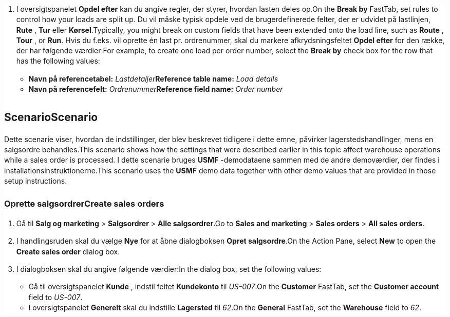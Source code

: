 1. <span data-ttu-id="0a11f-298">I oversigtspanelet **Opdel efter** kan du angive regler, der styrer, hvordan lasten deles op.</span><span class="sxs-lookup"><span data-stu-id="0a11f-298">On the **Break by** FastTab, set rules to control how your loads are split up.</span></span> <span data-ttu-id="0a11f-299">Du vil måske typisk opdele ved de brugerdefinerede felter, der er udvidet på lastlinjen, **Rute** , **Tur** eller **Kørsel**.</span><span class="sxs-lookup"><span data-stu-id="0a11f-299">Typically, you might break on custom fields that have been extended onto the load line, such as **Route** , **Tour** , or **Run**.</span></span> <span data-ttu-id="0a11f-300">Hvis du f.eks. vil oprette én last pr. ordrenummer, skal du markere afkrydsningsfeltet **Opdel efter** for den række, der har følgende værdier:</span><span class="sxs-lookup"><span data-stu-id="0a11f-300">For example, to create one load per order number, select the **Break by** check box for the row that has the following values:</span></span>

    - <span data-ttu-id="0a11f-301">**Navn på referencetabel:** *Lastdetaljer*</span><span class="sxs-lookup"><span data-stu-id="0a11f-301">**Reference table name:** *Load details*</span></span>
    - <span data-ttu-id="0a11f-302">**Navn på referencefelt:** *Ordrenummer*</span><span class="sxs-lookup"><span data-stu-id="0a11f-302">**Reference field name:** *Order number*</span></span>

## <a name="scenario"></a><span data-ttu-id="0a11f-303">Scenario</span><span class="sxs-lookup"><span data-stu-id="0a11f-303">Scenario</span></span>

<span data-ttu-id="0a11f-304">Dette scenarie viser, hvordan de indstillinger, der blev beskrevet tidligere i dette emne, påvirker lagerstedshandlinger, mens en salgsordre behandles.</span><span class="sxs-lookup"><span data-stu-id="0a11f-304">This scenario shows how the settings that were described earlier in this topic affect warehouse operations while a sales order is processed.</span></span> <span data-ttu-id="0a11f-305">I dette scenarie bruges **USMF** -demodataene sammen med de andre demoværdier, der findes i installationsinstruktionerne.</span><span class="sxs-lookup"><span data-stu-id="0a11f-305">This scenario uses the **USMF** demo data together with other demo values that are provided in those setup instructions.</span></span>

### <a name="create-sales-orders"></a><span data-ttu-id="0a11f-306">Oprette salgsordrer</span><span class="sxs-lookup"><span data-stu-id="0a11f-306">Create sales orders</span></span>

1. <span data-ttu-id="0a11f-307">Gå til **Salg og marketing** \> **Salgsordrer** \> **Alle salgsordrer**.</span><span class="sxs-lookup"><span data-stu-id="0a11f-307">Go to **Sales and marketing** \> **Sales orders** \> **All sales orders**.</span></span>
1. <span data-ttu-id="0a11f-308">I handlingsruden skal du vælge **Nye** for at åbne dialogboksen **Opret salgsordre**.</span><span class="sxs-lookup"><span data-stu-id="0a11f-308">On the Action Pane, select **New** to open the **Create sales order** dialog box.</span></span>
1. <span data-ttu-id="0a11f-309">I dialogboksen skal du angive følgende værdier:</span><span class="sxs-lookup"><span data-stu-id="0a11f-309">In the dialog box, set the following values:</span></span>

    - <span data-ttu-id="0a11f-310">Gå til oversigtspanelet **Kunde** , indstil feltet **Kundekonto** til *US-007*.</span><span class="sxs-lookup"><span data-stu-id="0a11f-310">On the **Customer** FastTab, set the **Customer account** field to *US-007*.</span></span>
    - <span data-ttu-id="0a11f-311">I oversigtspanelet **Generelt** skal du indstille **Lagersted** til *62*.</span><span class="sxs-lookup"><span data-stu-id="0a11f-311">On the **General** FastTab, set the **Warehouse** field to *62*.</span></span>

